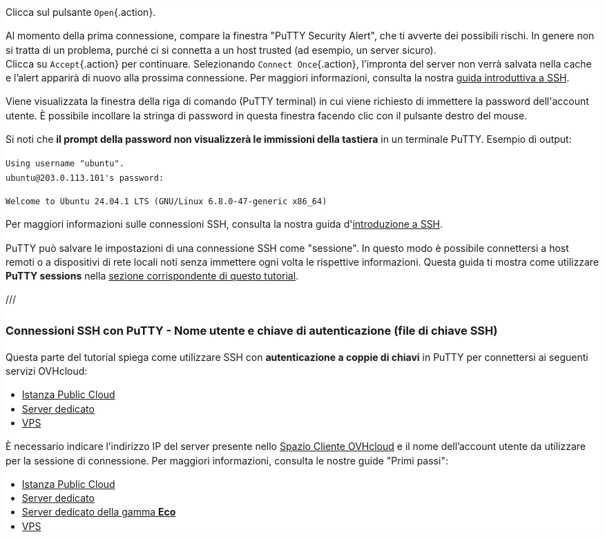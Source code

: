 Clicca sul pulsante `Open`{.action}.

Al momento della prima connessione, compare la finestra "PuTTY Security Alert", che ti avverte dei possibili rischi. In genere non si tratta di un problema, purché ci si connetta a un host trusted (ad esempio, un server sicuro).  
Clicca su `Accept`{.action} per continuare. Selezionando `Connect Once`{.action}, l’impronta del server non verrà salvata nella cache e l’alert apparirà di nuovo alla prossima connessione. Per maggiori informazioni, consulta la nostra [guida introduttiva a SSH](/pages/bare_metal_cloud/dedicated_servers/ssh_introduction).

Viene visualizzata la finestra della riga di comando (PuTTY terminal) in cui viene richiesto di immettere la password dell'account utente. È possibile incollare la stringa di password in questa finestra facendo clic con il pulsante destro del mouse.

Si noti che **il prompt della password non visualizzerà le immissioni della tastiera** in un terminale PuTTY. Esempio di output:

```console
Using username "ubuntu".
ubuntu@203.0.113.101's password:
```

```console
Welcome to Ubuntu 24.04.1 LTS (GNU/Linux 6.8.0-47-generic x86_64)
```

Per maggiori informazioni sulle connessioni SSH, consulta la nostra guida d'[introduzione a SSH](/pages/bare_metal_cloud/dedicated_servers/ssh_introduction).

PuTTY può salvare le impostazioni di una connessione SSH come "sessione". In questo modo è possibile connettersi a host remoti o a dispositivi di rete locali noti senza immettere ogni volta le rispettive informazioni. Questa guida ti mostra come utilizzare **PuTTY sessions** nella [sezione corrispondente di questo tutorial](#sessions).

///

<a name="sshconnect2"></a>

### Connessioni SSH con PuTTY - Nome utente e chiave di autenticazione (file di chiave SSH)

Questa parte del tutorial spiega come utilizzare SSH con **autenticazione a coppie di chiavi** in PuTTY per connettersi ai seguenti servizi OVHcloud:

- [Istanza Public Cloud](/links/public-cloud/public-cloud)
- [Server dedicato](/links/bare-metal/bare-metal)
- [VPS](/links/bare-metal/vps)

È necessario indicare l’indirizzo IP del server presente nello [Spazio Cliente OVHcloud](/links/manager) e il nome dell’account utente da utilizzare per la sessione di connessione. Per maggiori informazioni, consulta le nostre guide "Primi passi":

- [Istanza Public Cloud](/pages/public_cloud/compute/public-cloud-first-steps)
- [Server dedicato](/pages/bare_metal_cloud/dedicated_servers/getting-started-with-dedicated-server)
- [Server dedicato della gamma **Eco**](/pages/bare_metal_cloud/dedicated_servers/getting-started-with-dedicated-server-eco)
- [VPS](/pages/bare_metal_cloud/virtual_private_servers/starting_with_a_vps)
